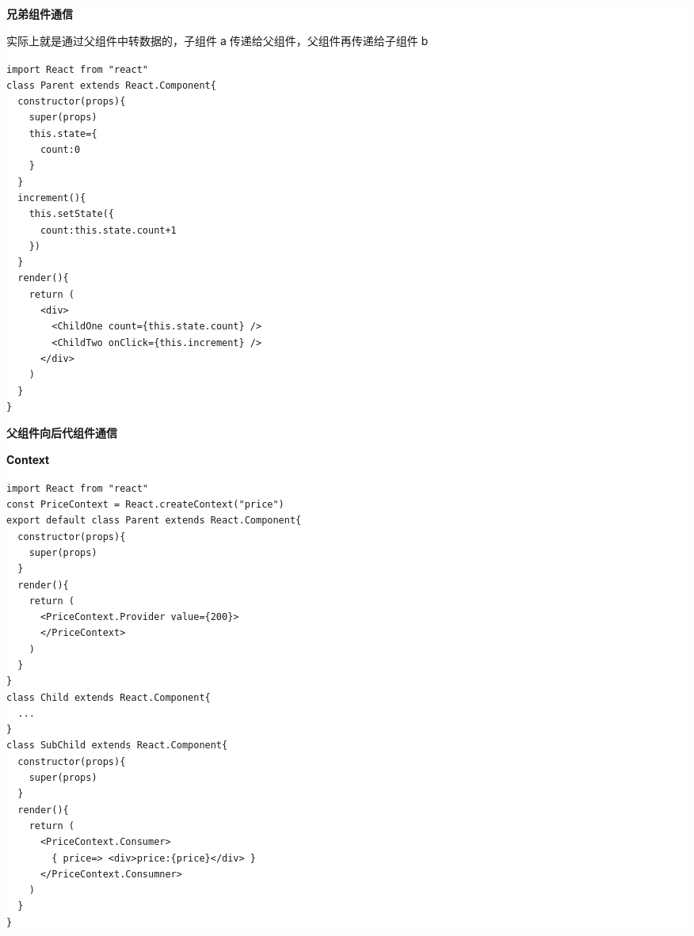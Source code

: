 **兄弟组件通信**

实际上就是通过父组件中转数据的，子组件 a 传递给父组件，父组件再传递给子组件 b

```
import React from "react"
class Parent extends React.Component{
  constructor(props){
    super(props)
    this.state={
      count:0
    }
  }
  increment(){
    this.setState({
      count:this.state.count+1
    })
  }
  render(){
    return (
      <div>
        <ChildOne count={this.state.count} />
        <ChildTwo onClick={this.increment} />
      </div>
    )
  }
}

```

**父组件向后代组件通信**

**Context**

```
import React from "react"
const PriceContext = React.createContext("price")
export default class Parent extends React.Component{
  constructor(props){
    super(props)
  }
  render(){
    return (
      <PriceContext.Provider value={200}>
      </PriceContext>
    )
  }
}
class Child extends React.Component{
  ...
}
class SubChild extends React.Component{
  constructor(props){
    super(props)
  }
  render(){
    return (
      <PriceContext.Consumer>
        { price=> <div>price:{price}</div> }
      </PriceContext.Consumner>
    )
  }
}

```
